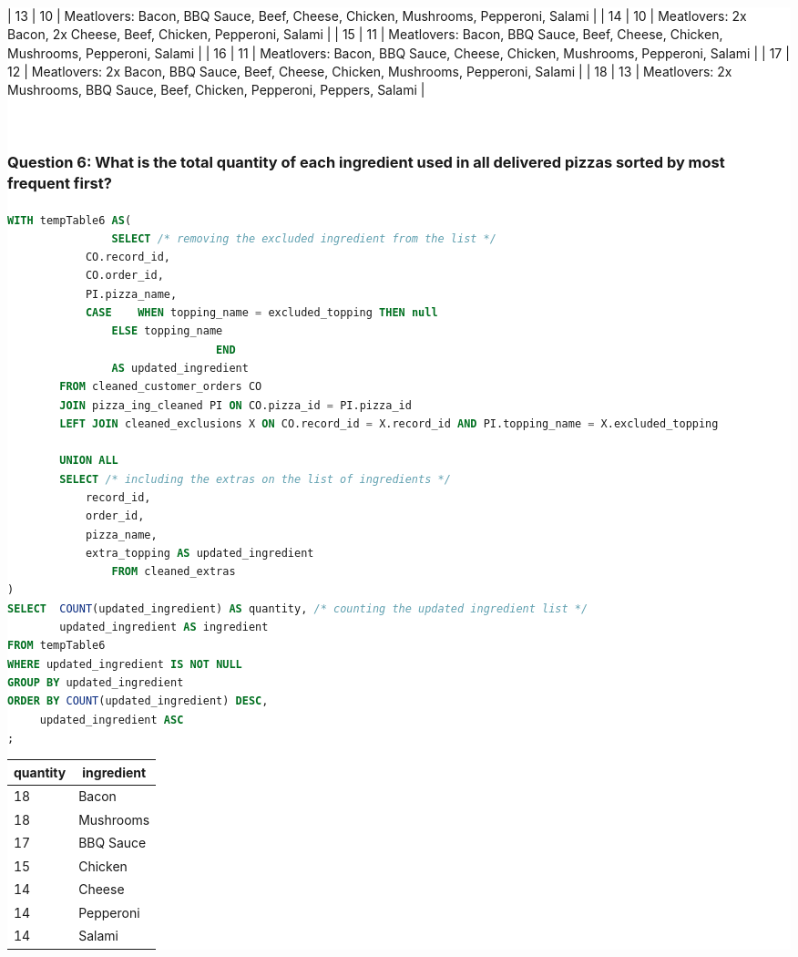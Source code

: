 | 13        | 10       | Meatlovers: Bacon, BBQ Sauce, Beef, Cheese, Chicken, Mushrooms, Pepperoni, Salami         |
| 14        | 10       | Meatlovers: 2x Bacon, 2x Cheese, Beef, Chicken, Pepperoni, Salami                           |
| 15        | 11       | Meatlovers: Bacon, BBQ Sauce, Beef, Cheese, Chicken, Mushrooms, Pepperoni, Salami         |
| 16        | 11       | Meatlovers: Bacon, BBQ Sauce, Cheese, Chicken, Mushrooms, Pepperoni, Salami                |
| 17        | 12       | Meatlovers: 2x Bacon, BBQ Sauce, Beef, Cheese, Chicken, Mushrooms, Pepperoni, Salami       |
| 18        | 13       | Meatlovers: 2x Mushrooms, BBQ Sauce, Beef, Chicken, Pepperoni, Peppers, Salami             |

<br>


### Question 6: What is the total quantity of each ingredient used in all delivered pizzas sorted by most frequent first?

```sql
WITH tempTable6 AS(
                SELECT /* removing the excluded ingredient from the list */
			CO.record_id,
			CO.order_id,
			PI.pizza_name,
			CASE	WHEN topping_name = excluded_topping THEN null
				ELSE topping_name
                                END
				AS updated_ingredient
		FROM cleaned_customer_orders CO
		JOIN pizza_ing_cleaned PI ON CO.pizza_id = PI.pizza_id
		LEFT JOIN cleaned_exclusions X ON CO.record_id = X.record_id AND PI.topping_name = X.excluded_topping

		UNION ALL
		SELECT /* including the extras on the list of ingredients */
			record_id,
			order_id,
			pizza_name,
			extra_topping AS updated_ingredient
                FROM cleaned_extras
)
SELECT  COUNT(updated_ingredient) AS quantity, /* counting the updated ingredient list */
        updated_ingredient AS ingredient
FROM tempTable6
WHERE updated_ingredient IS NOT NULL
GROUP BY updated_ingredient
ORDER BY COUNT(updated_ingredient) DESC,
	 updated_ingredient ASC
;
```
| quantity | ingredient   |
| -------- | ------------ |
| 18       | Bacon        |
| 18       | Mushrooms    |
| 17       | BBQ Sauce    |
| 15       | Chicken      |
| 14       | Cheese       |
| 14       | Pepperoni    |
| 14       | Salami       |
